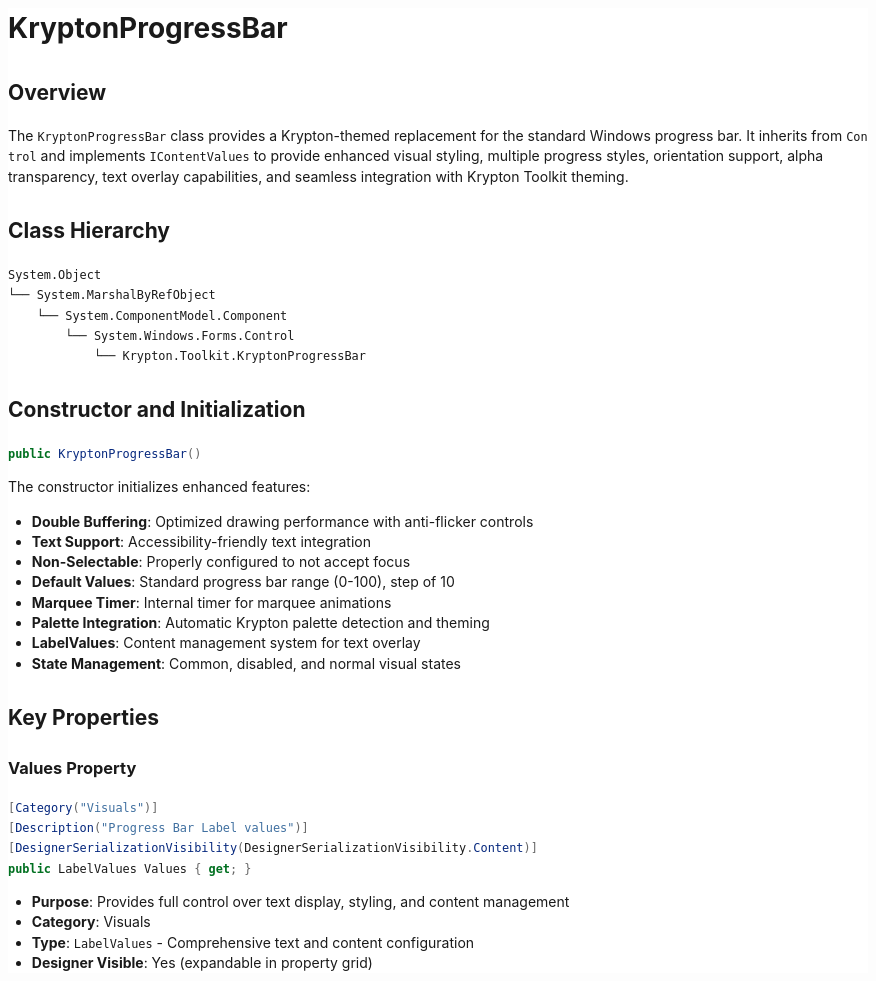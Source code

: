 # KryptonProgressBar

## Overview

The `KryptonProgressBar` class provides a Krypton-themed replacement for the standard Windows progress bar. It inherits from `Control` and implements `IContentValues` to provide enhanced visual styling, multiple progress styles, orientation support, alpha transparency, text overlay capabilities, and seamless integration with Krypton Toolkit theming.

## Class Hierarchy

```
System.Object
└── System.MarshalByRefObject
    └── System.ComponentModel.Component
        └── System.Windows.Forms.Control
            └── Krypton.Toolkit.KryptonProgressBar
```

## Constructor and Initialization

```csharp
public KryptonProgressBar()
```

The constructor initializes enhanced features:
- **Double Buffering**: Optimized drawing performance with anti-flicker controls
- **Text Support**: Accessibility-friendly text integration
- **Non-Selectable**: Properly configured to not accept focus
- **Default Values**: Standard progress bar range (0-100), step of 10
- **Marquee Timer**: Internal timer for marquee animations
- **Palette Integration**: Automatic Krypton palette detection and theming
- **LabelValues**: Content management system for text overlay
- **State Management**: Common, disabled, and normal visual states

## Key Properties

### Values Property

```csharp
[Category("Visuals")]
[Description("Progress Bar Label values")]
[DesignerSerializationVisibility(DesignerSerializationVisibility.Content)]
public LabelValues Values { get; }
```

- **Purpose**: Provides full control over text display, styling, and content management
- **Category**: Visuals
- **Type**: `LabelValues` - Comprehensive text and content configuration
- **Designer Visible**: Yes (expandable in property grid)
